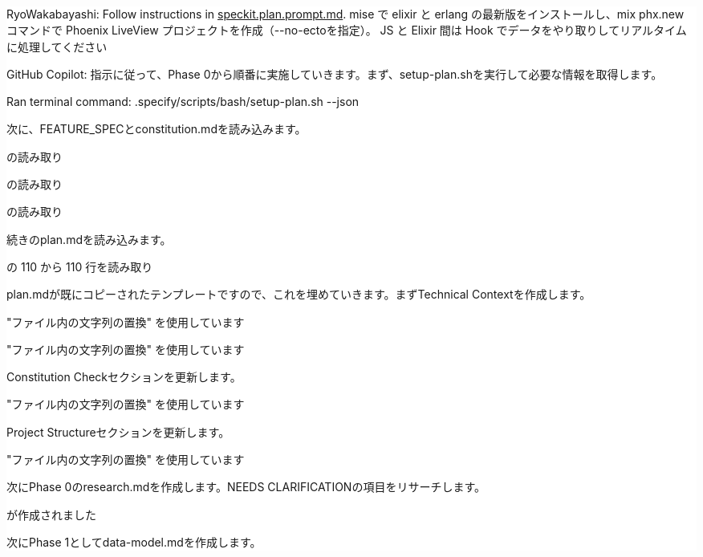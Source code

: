 RyoWakabayashi: Follow instructions in [speckit.plan.prompt.md](file:///Users/rwakabay/dev/elixir/speck_kit_test/speck_kit_test/.github/prompts/speckit.plan.prompt.md).
mise で elixir と erlang の最新版をインストールし、mix phx.new コマンドで Phoenix LiveView プロジェクトを作成（--no-ectoを指定）。 JS と Elixir 間は Hook でデータをやり取りしてリアルタイムに処理してください

GitHub Copilot: 指示に従って、Phase 0から順番に実施していきます。まず、setup-plan.shを実行して必要な情報を取得します。 

Ran terminal command: .specify/scripts/bash/setup-plan.sh --json

次に、FEATURE_SPECとconstitution.mdを読み込みます。 

[](file:///Users/rwakabay/dev/elixir/speck_kit_test/speck_kit_test/specs/001-browser-shooter-game/spec.md) の読み取り

[](file:///Users/rwakabay/dev/elixir/speck_kit_test/speck_kit_test/.specify/memory/constitution.md) の読み取り

[](file:///Users/rwakabay/dev/elixir/speck_kit_test/speck_kit_test/specs/001-browser-shooter-game/plan.md) の読み取り

続きのplan.mdを読み込みます。 

[](file:///Users/rwakabay/dev/elixir/speck_kit_test/speck_kit_test/specs/001-browser-shooter-game/plan.md#110-110) の 110 から 110 行を読み取り

plan.mdが既にコピーされたテンプレートですので、これを埋めていきます。まずTechnical Contextを作成します。 

"ファイル内の文字列の置換" を使用しています


```

```


"ファイル内の文字列の置換" を使用しています


```

```
Constitution Checkセクションを更新します。 

"ファイル内の文字列の置換" を使用しています


```

```
Project Structureセクションを更新します。 

"ファイル内の文字列の置換" を使用しています


```

```
次にPhase 0のresearch.mdを作成します。NEEDS CLARIFICATIONの項目をリサーチします。 

[](file:///Users/rwakabay/dev/elixir/speck_kit_test/speck_kit_test/specs/001-browser-shooter-game/research.md) が作成されました

次にPhase 1としてdata-model.mdを作成します。 
